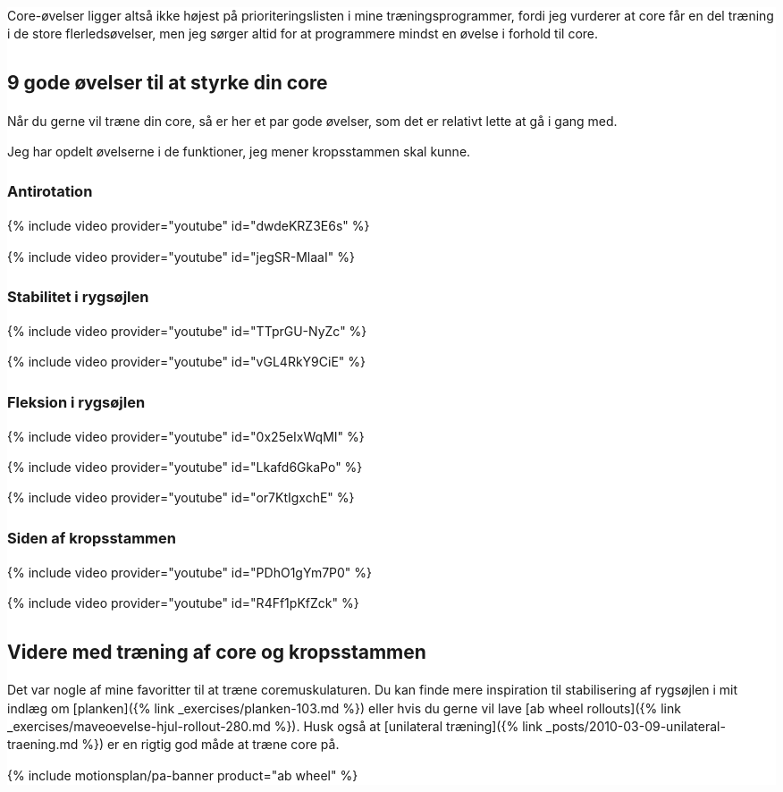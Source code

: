 Core-øvelser ligger altså ikke højest på prioriteringslisten i mine træningsprogrammer, fordi jeg vurderer at core får en del træning i de store flerledsøvelser, men jeg sørger altid for at programmere mindst en øvelse i forhold til core.

## 9 gode øvelser til at styrke din core

Når du gerne vil træne din core, så er her et par gode øvelser, som det er relativt lette at gå i gang med.

Jeg har opdelt øvelserne i de funktioner, jeg mener kropsstammen skal kunne.

### Antirotation

{% include video provider="youtube" id="dwdeKRZ3E6s" %}

{% include video provider="youtube" id="jegSR-MlaaI" %}

### Stabilitet i rygsøjlen

{% include video provider="youtube" id="TTprGU-NyZc" %}

{% include video provider="youtube" id="vGL4RkY9CiE" %}

### Fleksion i rygsøjlen

{% include video provider="youtube" id="0x25eIxWqMI" %}

{% include video provider="youtube" id="Lkafd6GkaPo" %}

{% include video provider="youtube" id="or7KtIgxchE" %}

### Siden af kropsstammen

{% include video provider="youtube" id="PDhO1gYm7P0" %}

{% include video provider="youtube" id="R4Ff1pKfZck" %}

## Videre med træning af core og kropsstammen

Det var nogle af mine favoritter til at træne coremuskulaturen. Du kan finde mere inspiration til stabilisering af rygsøjlen i mit indlæg om [planken]({% link _exercises/planken-103.md %}) eller hvis du gerne vil lave [ab wheel rollouts]({% link _exercises/maveoevelse-hjul-rollout-280.md %}). Husk også at [unilateral træning]({% link _posts/2010-03-09-unilateral-traening.md %}) er en rigtig god måde at træne core på.

{% include motionsplan/pa-banner product="ab wheel" %}

